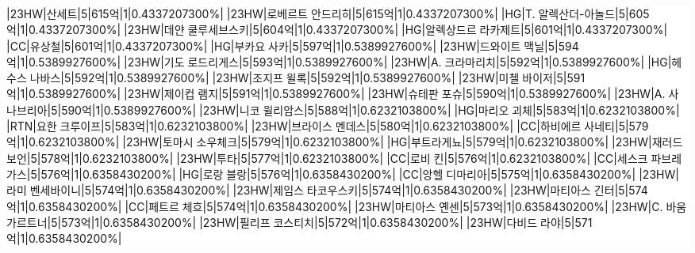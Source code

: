 |23HW|산세트|5|615억|1|0.4337207300%|
|23HW|로베르트 안드리히|5|615억|1|0.4337207300%|
|HG|T. 알렉산더-아놀드|5|605억|1|0.4337207300%|
|23HW|데얀 쿨루세브스키|5|604억|1|0.4337207300%|
|HG|알렉상드르 라카제트|5|601억|1|0.4337207300%|
|CC|유상철|5|601억|1|0.4337207300%|
|HG|부카요 사카|5|597억|1|0.5389927600%|
|23HW|드와이트 맥닐|5|594억|1|0.5389927600%|
|23HW|기도 로드리게스|5|593억|1|0.5389927600%|
|23HW|A. 크라마리치|5|592억|1|0.5389927600%|
|HG|헤수스 나바스|5|592억|1|0.5389927600%|
|23HW|조지프 윌록|5|592억|1|0.5389927600%|
|23HW|미첼 바이저|5|591억|1|0.5389927600%|
|23HW|제이컵 램지|5|591억|1|0.5389927600%|
|23HW|슈테판 포슈|5|590억|1|0.5389927600%|
|23HW|A. 사나브리아|5|590억|1|0.5389927600%|
|23HW|니코 윌리암스|5|588억|1|0.6232103800%|
|HG|마리오 괴체|5|583억|1|0.6232103800%|
|RTN|요한 크루이프|5|583억|1|0.6232103800%|
|23HW|브라이스 멘데스|5|580억|1|0.6232103800%|
|CC|하비에르 사네티|5|579억|1|0.6232103800%|
|23HW|토마시 소우체크|5|579억|1|0.6232103800%|
|HG|부트라게뇨|5|579억|1|0.6232103800%|
|23HW|재러드 보언|5|578억|1|0.6232103800%|
|23HW|투타|5|577억|1|0.6232103800%|
|CC|로비 킨|5|576억|1|0.6232103800%|
|CC|세스크 파브레가스|5|576억|1|0.6358430200%|
|HG|로랑 블랑|5|576억|1|0.6358430200%|
|CC|앙헬 디마리아|5|575억|1|0.6358430200%|
|23HW|라미 벤세바이니|5|574억|1|0.6358430200%|
|23HW|제임스 타코우스키|5|574억|1|0.6358430200%|
|23HW|마티아스 긴터|5|574억|1|0.6358430200%|
|CC|페트르 체흐|5|574억|1|0.6358430200%|
|23HW|마티아스 옌센|5|573억|1|0.6358430200%|
|23HW|C. 바움가르트너|5|573억|1|0.6358430200%|
|23HW|필리프 코스티치|5|572억|1|0.6358430200%|
|23HW|다비드 라야|5|571억|1|0.6358430200%|